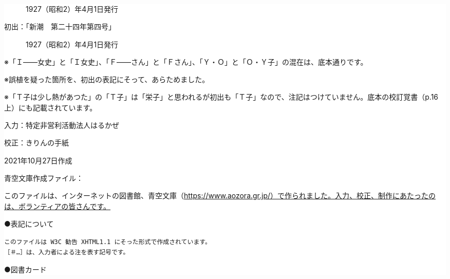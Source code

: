 　　　1927（昭和2）年4月1日発行

初出：「新潮　第二十四年第四号」

　　　1927（昭和2）年4月1日発行

※「Ｉ――女史」と「Ｉ女史」、「Ｆ――さん」と「Ｆさん」、「Ｙ・Ｏ」と「Ｏ・Ｙ子」の混在は、底本通りです。

※誤植を疑った箇所を、初出の表記にそって、あらためました。

※「Ｔ子は少し熱があつた」の「Ｔ子」は「栄子」と思われるが初出も「Ｔ子」なので、注記はつけていません。底本の校訂覚書（p.16上）にも記載されています。

入力：特定非営利活動法人はるかぜ

校正：きりんの手紙

2021年10月27日作成

青空文庫作成ファイル：

このファイルは、インターネットの図書館、青空文庫（https://www.aozora.gr.jp/）で作られました。入力、校正、制作にあたったのは、ボランティアの皆さんです。











●表記について


	このファイルは W3C 勧告 XHTML1.1 にそった形式で作成されています。
	［＃…］は、入力者による注を表す記号です。







●図書カード